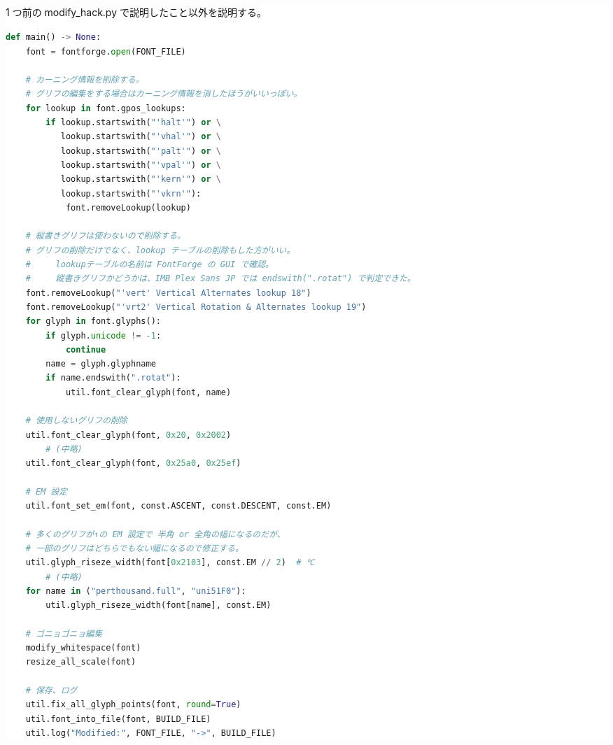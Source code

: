 1 つ前の modify_hack.py で説明したこと以外を説明する。

```python
def main() -> None:
    font = fontforge.open(FONT_FILE)

    # カーニング情報を削除する。
    # グリフの編集をする場合はカーニング情報を消したほうがいいっぽい。
    for lookup in font.gpos_lookups:
        if lookup.startswith("'halt'") or \
           lookup.startswith("'vhal'") or \
           lookup.startswith("'palt'") or \
           lookup.startswith("'vpal'") or \
           lookup.startswith("'kern'") or \
           lookup.startswith("'vkrn'"):
            font.removeLookup(lookup)

    # 縦書きグリフは使わないので削除する。
    # グリフの削除だけでなく、lookup テーブルの削除もした方がいい。
    #     lookupテーブルの名前は FontForge の GUI で確認。
    #     縦書きグリフかどうかは、IMB Plex Sans JP では endswith(".rotat") で判定できた。
    font.removeLookup("'vert' Vertical Alternates lookup 18")
    font.removeLookup("'vrt2' Vertical Rotation & Alternates lookup 19")
    for glyph in font.glyphs():
        if glyph.unicode != -1:
            continue
        name = glyph.glyphname
        if name.endswith(".rotat"):
            util.font_clear_glyph(font, name)

    # 使用しないグリフの削除
    util.font_clear_glyph(font, 0x20, 0x2002)
        # (中略)
    util.font_clear_glyph(font, 0x25a0, 0x25ef)

    # EM 設定
    util.font_set_em(font, const.ASCENT, const.DESCENT, const.EM)

    # 多くのグリフが↑の EM 設定で 半角 or 全角の幅になるのだが、
    # 一部のグリフはどちらでもない幅になるので修正する。
    util.glyph_riseze_width(font[0x2103], const.EM // 2)  # ℃
        # (中略)
    for name in ("perthousand.full", "uni51F0"):
        util.glyph_riseze_width(font[name], const.EM)

    # ゴニョゴニョ編集
    modify_whitespace(font)
    resize_all_scale(font)

    # 保存、ログ
    util.fix_all_glyph_points(font, round=True)
    util.font_into_file(font, BUILD_FILE)
    util.log("Modified:", FONT_FILE, "->", BUILD_FILE)
```
